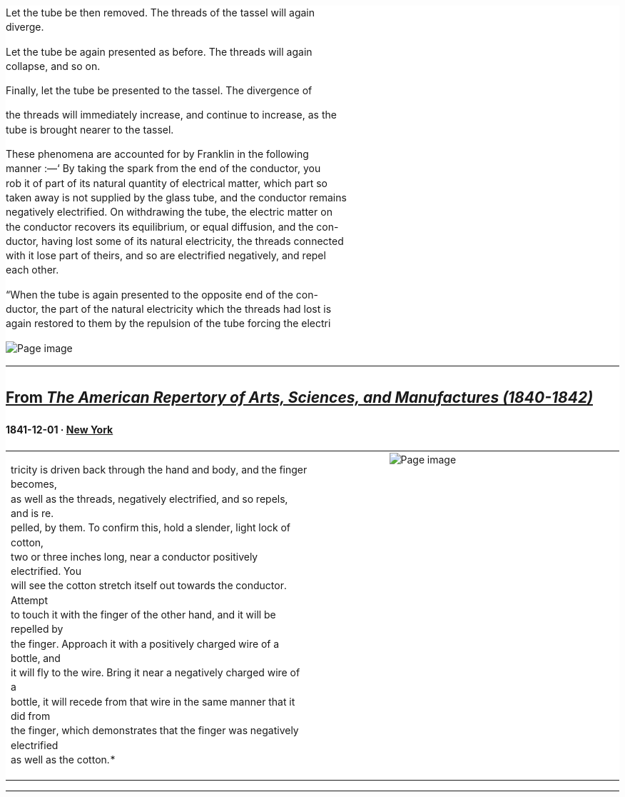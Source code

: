 Let the tube be then removed. The threads of the tassel will again  
diverge.  
  
Let the tube be again presented as before. The threads will again  
collapse, and so on.  
  
Finally, let the tube be presented to the tassel. The divergence of  
  
the threads will immediately increase, and continue to increase, as the  
tube is brought nearer to the tassel.  
  
These phenomena are accounted for by Franklin in the following  
manner :—‘ By taking the spark from the end of the conductor, you  
rob it of part of its natural quantity of electrical matter, which part so  
taken away is not supplied by the glass tube, and the conductor remains  
negatively electrified. On withdrawing the tube, the electric matter on  
the conductor recovers its equilibrium, or equal diffusion, and the con-  
ductor, having lost some of its natural electricity, the threads connected  
with it lose part of theirs, and so are electrified negatively, and repel  
each other.  
  
“When the tube is again presented to the opposite end of the con-  
ductor, the part of the natural electricity which the threads had lost is  
again restored to them by the repulsion of the tube forcing the electri
</td><td style="width: 50%; max-height: 75%; margin: auto; display: block;">
<img alt="Page image" src="https://iiif.archive.org/iiif/sim_american-repertory-of-arts-science-and-manufactures_1841-12_4_5&#0036;34/pct:10.900340,38.816713,68.318233,32.198034/600,/0/default.jpg"/>
</td>
</tr></table>

---

## [From _The American Repertory of Arts, Sciences, and Manufactures (1840-1842)_](https://archive.org/details/sim_american-repertory-of-arts-science-and-manufactures_1841-12_4_5/page/n35/mode/1up?view=theater)

#### 1841-12-01 &middot; [New York](http://dbpedia.org/resource/New_York_City)

<table style="width: 100%;"><tr><td style="width: 50%">

  
tricity is driven back through the hand and body, and the finger becomes,  
as well as the threads, negatively electrified, and so repels, and is re.  
pelled, by them. To confirm this, hold a slender, light lock of cotton,  
two or three inches long, near a conductor positively electrified. You  
will see the cotton stretch itself out towards the conductor. Attempt  
to touch it with the finger of the other hand, and it will be repelled by  
the finger. Approach it with a positively charged wire of a bottle, and  
it will fly to the wire. Bring it near a negatively charged wire of a  
bottle, it will recede from that wire in the same manner that it did from  
the finger, which demonstrates that the finger was negatively electrified  
as well as the cotton.*
</td><td style="width: 50%; max-height: 75%; margin: auto; display: block;">
<img alt="Page image" src="https://iiif.archive.org/iiif/sim_american-repertory-of-arts-science-and-manufactures_1841-12_4_5&#0036;35/pct:26.274066,26.000702,67.751982,15.677669/600,/0/default.jpg"/>
</td>
</tr></table>

---

